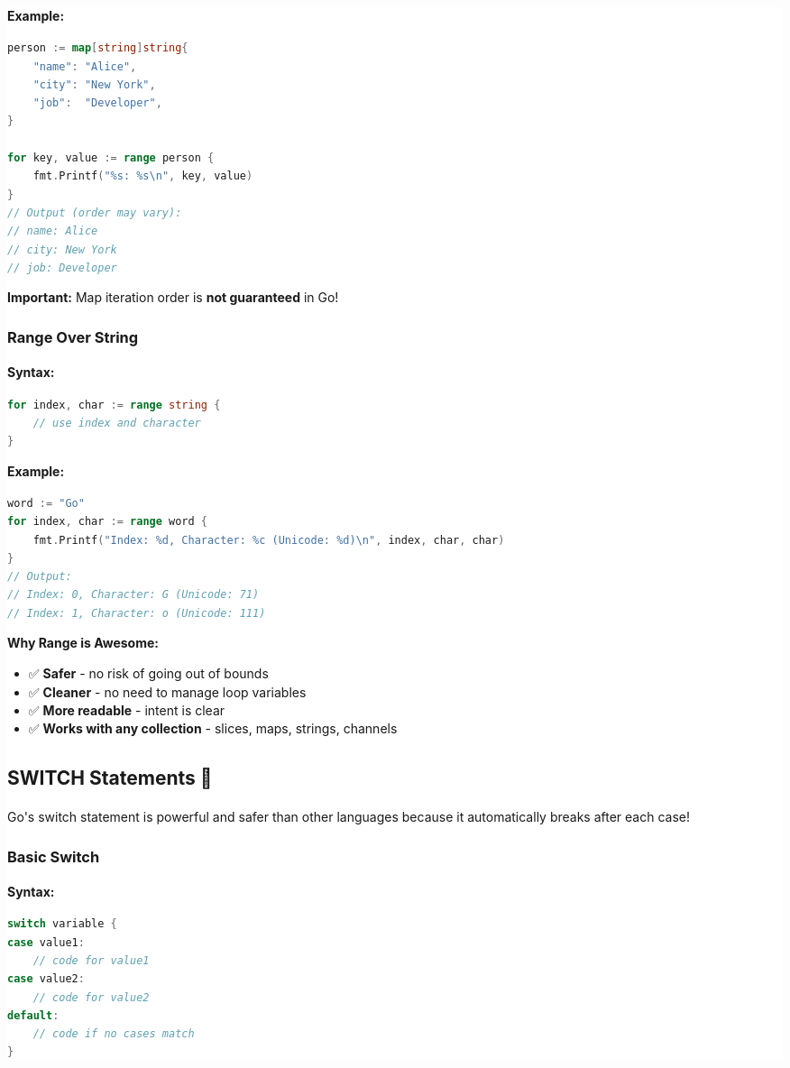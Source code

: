 **Example:**
```go
person := map[string]string{
    "name": "Alice",
    "city": "New York",
    "job":  "Developer",
}

for key, value := range person {
    fmt.Printf("%s: %s\n", key, value)
}
// Output (order may vary):
// name: Alice
// city: New York
// job: Developer
```

**Important:** Map iteration order is **not guaranteed** in Go!

### Range Over String

**Syntax:**
```go
for index, char := range string {
    // use index and character
}
```

**Example:**
```go
word := "Go"
for index, char := range word {
    fmt.Printf("Index: %d, Character: %c (Unicode: %d)\n", index, char, char)
}
// Output:
// Index: 0, Character: G (Unicode: 71)
// Index: 1, Character: o (Unicode: 111)
```

**Why Range is Awesome:**
- ✅ **Safer** - no risk of going out of bounds
- ✅ **Cleaner** - no need to manage loop variables
- ✅ **More readable** - intent is clear
- ✅ **Works with any collection** - slices, maps, strings, channels

## SWITCH Statements 🔀

Go's switch statement is powerful and safer than other languages because it automatically breaks after each case!

### Basic Switch

**Syntax:**
```go
switch variable {
case value1:
    // code for value1
case value2:
    // code for value2
default:
    // code if no cases match
}
```

